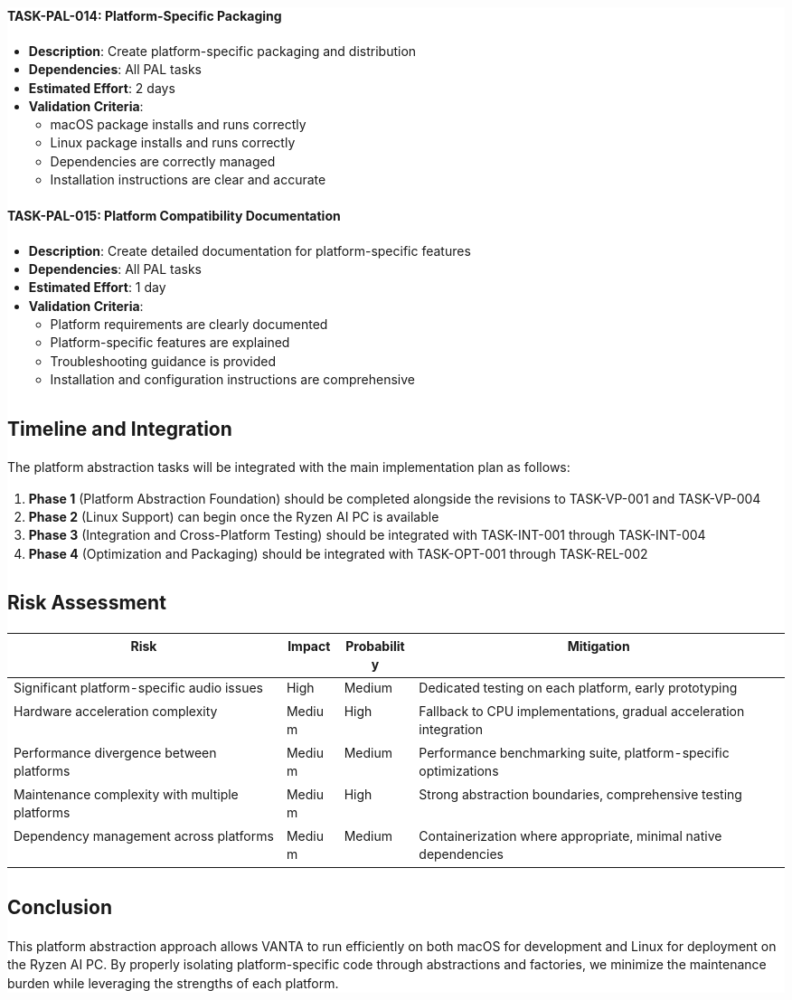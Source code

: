 #### TASK-PAL-014: Platform-Specific Packaging
- **Description**: Create platform-specific packaging and distribution
- **Dependencies**: All PAL tasks
- **Estimated Effort**: 2 days
- **Validation Criteria**:
  - macOS package installs and runs correctly
  - Linux package installs and runs correctly
  - Dependencies are correctly managed
  - Installation instructions are clear and accurate

#### TASK-PAL-015: Platform Compatibility Documentation
- **Description**: Create detailed documentation for platform-specific features
- **Dependencies**: All PAL tasks
- **Estimated Effort**: 1 day
- **Validation Criteria**:
  - Platform requirements are clearly documented
  - Platform-specific features are explained
  - Troubleshooting guidance is provided
  - Installation and configuration instructions are comprehensive

## Timeline and Integration

The platform abstraction tasks will be integrated with the main implementation plan as follows:

1. **Phase 1** (Platform Abstraction Foundation) should be completed alongside the revisions to TASK-VP-001 and TASK-VP-004
2. **Phase 2** (Linux Support) can begin once the Ryzen AI PC is available
3. **Phase 3** (Integration and Cross-Platform Testing) should be integrated with TASK-INT-001 through TASK-INT-004
4. **Phase 4** (Optimization and Packaging) should be integrated with TASK-OPT-001 through TASK-REL-002

## Risk Assessment

| Risk | Impact | Probability | Mitigation |
|------|--------|------------|------------|
| Significant platform-specific audio issues | High | Medium | Dedicated testing on each platform, early prototyping |
| Hardware acceleration complexity | Medium | High | Fallback to CPU implementations, gradual acceleration integration |
| Performance divergence between platforms | Medium | Medium | Performance benchmarking suite, platform-specific optimizations |
| Maintenance complexity with multiple platforms | Medium | High | Strong abstraction boundaries, comprehensive testing |
| Dependency management across platforms | Medium | Medium | Containerization where appropriate, minimal native dependencies |

## Conclusion

This platform abstraction approach allows VANTA to run efficiently on both macOS for development and Linux for deployment on the Ryzen AI PC. By properly isolating platform-specific code through abstractions and factories, we minimize the maintenance burden while leveraging the strengths of each platform.

